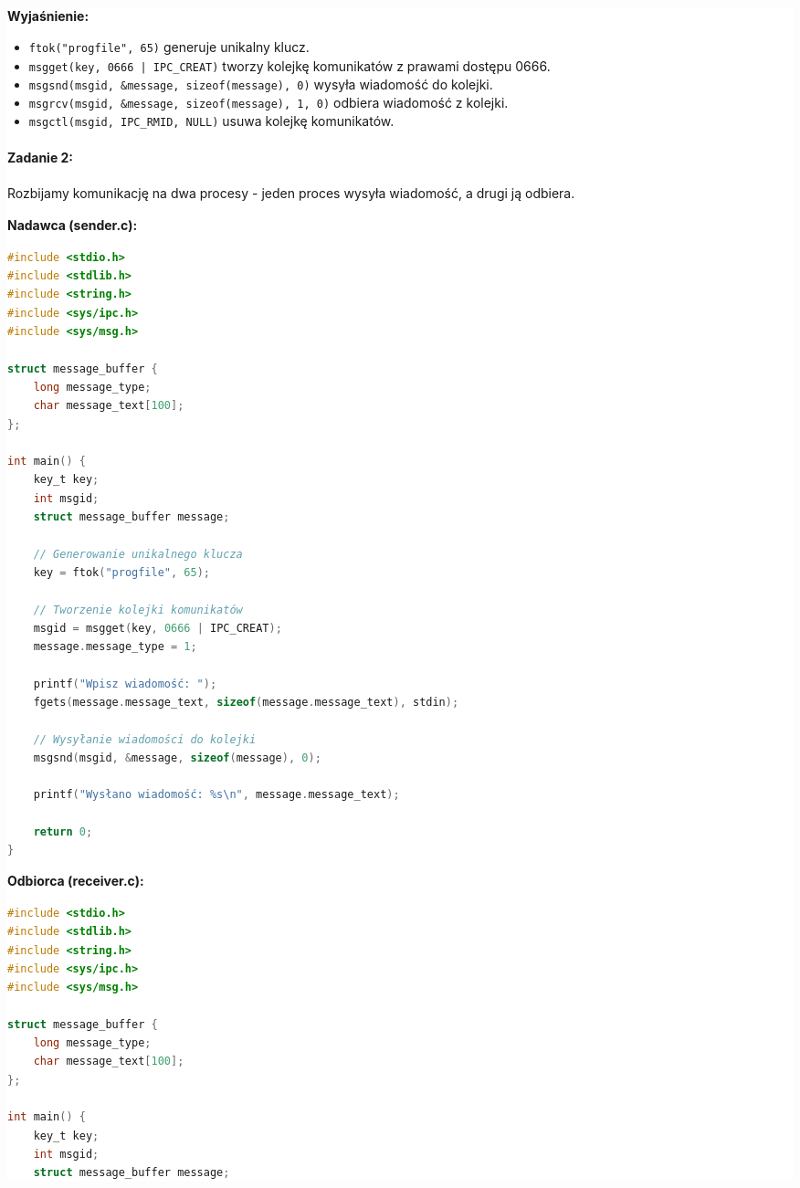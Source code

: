 **Wyjaśnienie:**
- `ftok("progfile", 65)` generuje unikalny klucz.
- `msgget(key, 0666 | IPC_CREAT)` tworzy kolejkę komunikatów z prawami dostępu 0666.
- `msgsnd(msgid, &message, sizeof(message), 0)` wysyła wiadomość do kolejki.
- `msgrcv(msgid, &message, sizeof(message), 1, 0)` odbiera wiadomość z kolejki.
- `msgctl(msgid, IPC_RMID, NULL)` usuwa kolejkę komunikatów.

#### Zadanie 2:
Rozbijamy komunikację na dwa procesy - jeden proces wysyła wiadomość, a drugi ją odbiera.

**Nadawca (sender.c):**
```c
#include <stdio.h>
#include <stdlib.h>
#include <string.h>
#include <sys/ipc.h>
#include <sys/msg.h>

struct message_buffer {
    long message_type;
    char message_text[100];
};

int main() {
    key_t key;
    int msgid;
    struct message_buffer message;

    // Generowanie unikalnego klucza
    key = ftok("progfile", 65);

    // Tworzenie kolejki komunikatów
    msgid = msgget(key, 0666 | IPC_CREAT);
    message.message_type = 1;

    printf("Wpisz wiadomość: ");
    fgets(message.message_text, sizeof(message.message_text), stdin);

    // Wysyłanie wiadomości do kolejki
    msgsnd(msgid, &message, sizeof(message), 0);

    printf("Wysłano wiadomość: %s\n", message.message_text);

    return 0;
}
```

**Odbiorca (receiver.c):**
```c
#include <stdio.h>
#include <stdlib.h>
#include <string.h>
#include <sys/ipc.h>
#include <sys/msg.h>

struct message_buffer {
    long message_type;
    char message_text[100];
};

int main() {
    key_t key;
    int msgid;
    struct message_buffer message;

```